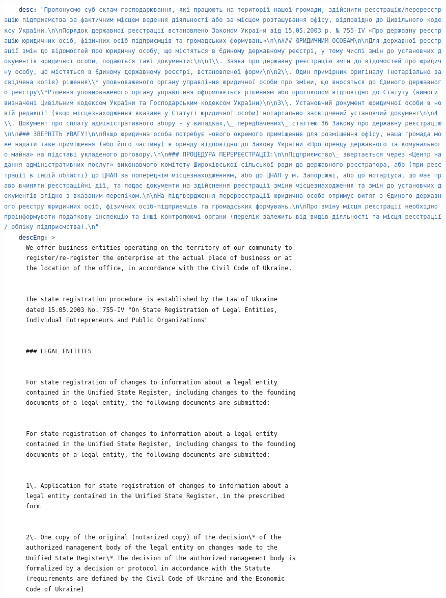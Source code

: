 ```yaml
    desc: "Пропонуємо суб'єктам господарювання, які працюють на території нашої громади, здійснити реєстрацію/перереєстрацію підприємства за фактичним місцем ведення діяльності або за місцем розташування офісу, відповідно до Цивільного кодексу України.\n\nПорядок державної реєстрації встановлено Законом України від 15.05.2003 р. № 755-ІV «Про державну реєстрацію юридичних осіб, фізичних осіб-підприємців та громадських формувань»\n\n### ЮРИДИЧНИМ ОСОБАМ\n\nДля державної реєстрації змін до відомостей про юридичну особу, що містяться в Єдиному державному реєстрі, у тому числі змін до установчих документів юридичної особи, подаються такі документи:\n\n1\\. Заява про державну реєстрацію змін до відомостей про юридичну особу, що містяться в Єдиному державному реєстрі, встановленої форми\n\n2\\. Один примірник оригіналу (нотаріально засвідчена копія) рішення\\* уповноваженого органу управління юридичної особи про зміни, що вносяться до Єдиного державного реєстру\\*Рішення уповноваженого органу управління оформляється рішенням або протоколом відповідно до Статуту (вимоги визначені Цивільним кодексом України та Господарським кодексом України)\n\n3\\. Установчий документ юридичної особи в новій редакції (якщо місцезнаходження вказане у Статуті юридичної особи) нотаріально засвідчений установчий документ\n\n4\\. Документ про сплату адміністративного збору - у випадках,\_ передбачених\_ статтею 36 Закону про державну реєстрацію\n\n### ЗВЕРНІТЬ УВАГУ!\n\nЯкщо юридична особа потребує нового окремого приміщення для розміщення офісу, наша громада може надати таке приміщення (або його частину) в оренду відповідно до Закону України «Про оренду державного та комунального майна» на підставі укладеного договору.\n\n### ПРОЦЕДУРА ПЕРЕРЕЄСТРАЦІЇ:\n\nПідприємство\_ звертається через «Центр надання адміністративних послуг» виконавчого комітету Широківської сільської ради до державного реєстратора, або (при реєстрації в іншій області) до ЦНАП за попереднім місцезнаходженням, або до ЦНАП у м. Запоріжжі, або до нотаріуса, що має право вчиняти реєстраційні дії, та подає документи на здійснення реєстрації зміни місцезнаходження та змін до установчих документів згідно з вказаним переліком.\n\nНа підтвердження перереєстрації юридична особа отримує витяг з Єдиного державного реєстру юридичних осіб, фізичних осіб-підприємців та громадських формувань.\n\nПро зміну місця реєстрації необхідно проінформувати податкову інспекцію та інші контролюючі органи (перелік залежить від видів діяльності та місця реєстрації / обліку підприємства).\n"
    descEng: >
      We offer business entities operating on the territory of our community to
      register/re-register the enterprise at the actual place of business or at
      the location of the office, in accordance with the Civil Code of Ukraine.


      The state registration procedure is established by the Law of Ukraine
      dated 15.05.2003 No. 755-IV "On State Registration of Legal Entities,
      Individual Entrepreneurs and Public Organizations"


      ### LEGAL ENTITIES


      For state registration of changes to information about a legal entity
      contained in the Unified State Register, including changes to the founding
      documents of a legal entity, the following documents are submitted:


      For state registration of changes to information about a legal entity
      contained in the Unified State Register, including changes to the founding
      documents of a legal entity, the following documents are submitted:


      1\. Application for state registration of changes to information about a
      legal entity contained in the Unified State Register, in the prescribed
      form


      2\. One copy of the original (notarized copy) of the decision\* of the
      authorized management body of the legal entity on changes made to the
      Unified State Register\* The decision of the authorized management body is
      formalized by a decision or protocol in accordance with the Statute
      (requirements are defined by the Civil Code of Ukraine and the Economic
      Code of Ukraine)


```